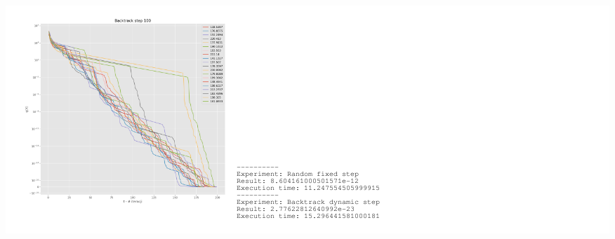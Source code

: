<img src="../results/full_run/Backtrack_step_100.png" alt="drawing" width="320"/>

<img src="../results/full_run/times_100.png" alt="drawing" width="250"/>
